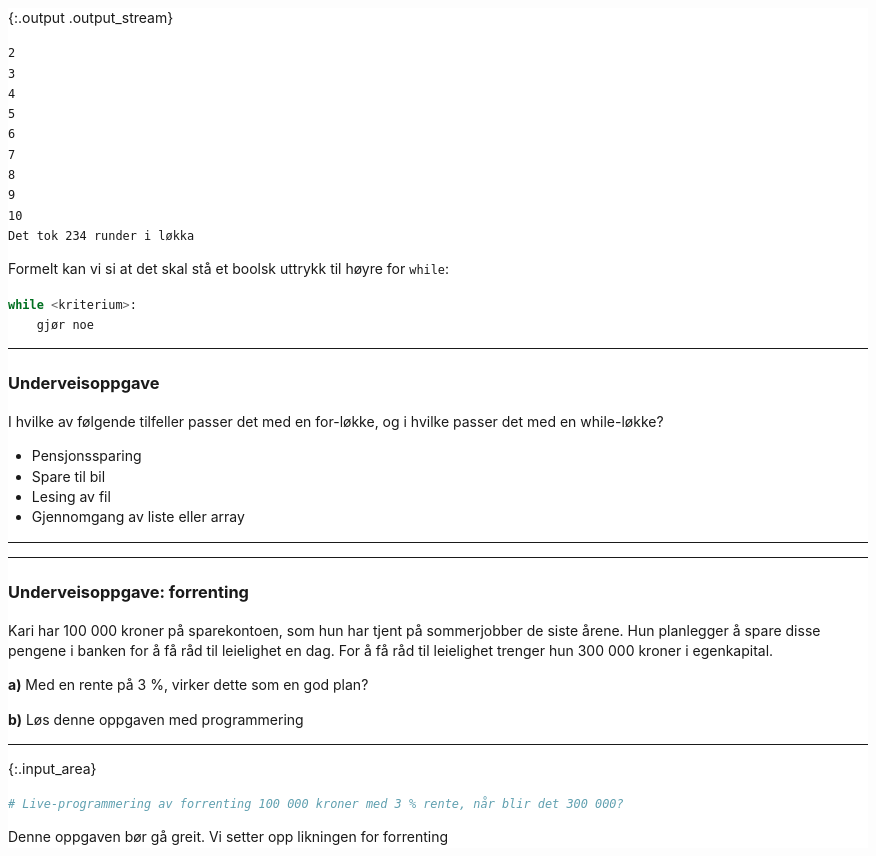 
{:.output .output_stream}
```
2
3
4
5
6
7
8
9
10
Det tok 234 runder i løkka

```

Formelt kan vi si at det skal stå et boolsk uttrykk til høyre for `while`:

```python
while <kriterium>: 
    gjør noe
```

---
### Underveisoppgave
I hvilke av følgende tilfeller passer det med en for-løkke, og i hvilke passer det med en while-løkke?

- Pensjonssparing
- Spare til bil
- Lesing av fil
- Gjennomgang av liste eller array
---

---

### Underveisoppgave: forrenting
Kari har 100 000 kroner på sparekontoen, som hun har tjent på sommerjobber de siste årene. Hun planlegger å spare disse pengene i banken for å få råd til leielighet en dag. For å få råd til leielighet trenger hun 300 000 kroner i egenkapital. 

**a)** Med en rente på 3 %, virker dette som en god plan?

**b)** Løs denne oppgaven med programmering

---



{:.input_area}
```python
# Live-programmering av forrenting 100 000 kroner med 3 % rente, når blir det 300 000?
```


Denne oppgaven bør gå greit. Vi setter opp likningen for forrenting
